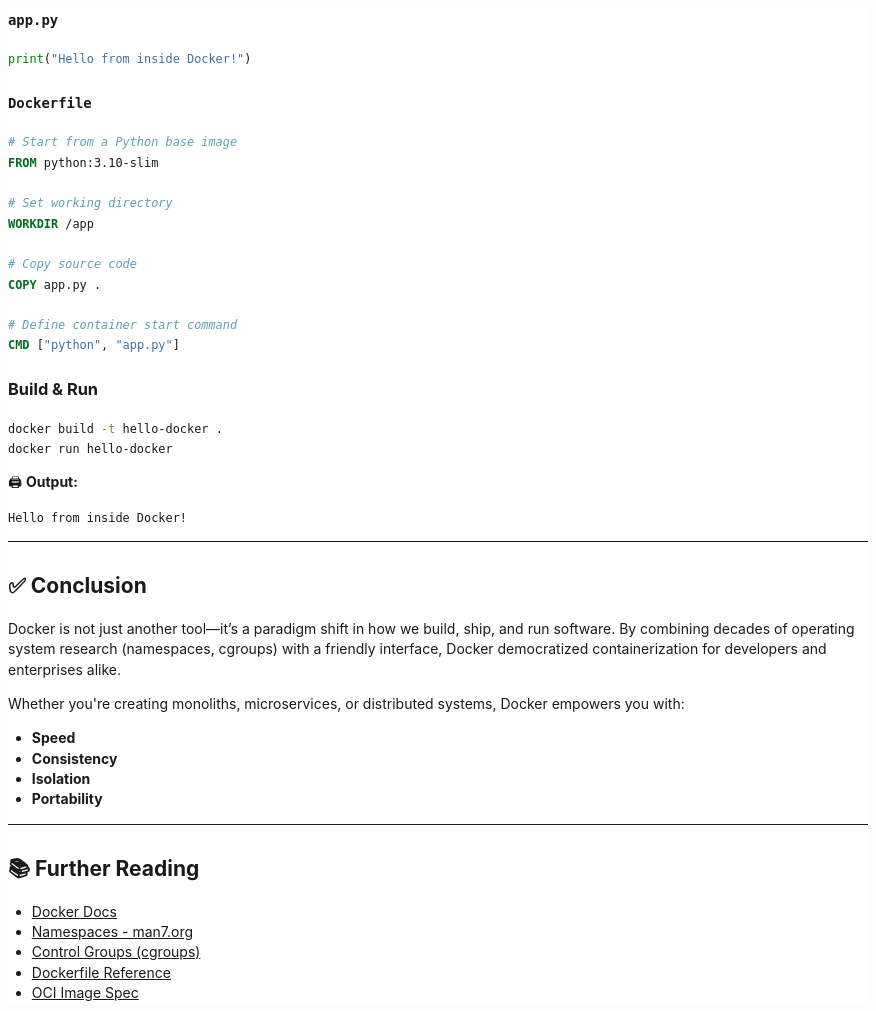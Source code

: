### `app.py`

```python
print("Hello from inside Docker!")
```

### `Dockerfile`

```dockerfile
# Start from a Python base image
FROM python:3.10-slim

# Set working directory
WORKDIR /app

# Copy source code
COPY app.py .

# Define container start command
CMD ["python", "app.py"]
```

### Build & Run

```bash
docker build -t hello-docker .
docker run hello-docker
```

🖨️ **Output:**

```
Hello from inside Docker!
```

---

## ✅ Conclusion

Docker is not just another tool—it’s a paradigm shift in how we build, ship, and run software. By combining decades of operating system research (namespaces, cgroups) with a friendly interface, Docker democratized containerization for developers and enterprises alike.

Whether you're creating monoliths, microservices, or distributed systems, Docker empowers you with:

* **Speed**
* **Consistency**
* **Isolation**
* **Portability**

---

## 📚 Further Reading

* [Docker Docs](https://docs.docker.com/)
* [Namespaces - man7.org](https://man7.org/linux/man-pages/man7/namespaces.7.html)
* [Control Groups (cgroups)](https://man7.org/linux/man-pages/man7/cgroups.7.html)
* [Dockerfile Reference](https://docs.docker.com/engine/reference/builder/)
* [OCI Image Spec](https://github.com/opencontainers/image-spec)